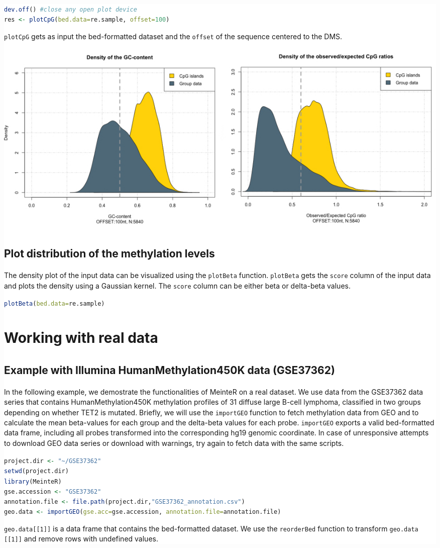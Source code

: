 ```r
dev.off() #close any open plot device
res <- plotCpG(bed.data=re.sample, offset=100)
```
`plotCpG` gets as input the bed-formatted dataset and the `offset` of the sequence centered to the DMS. 

![Density plots of the GC-content and the `Observed/Expected` CpG ratio of our data (Group data) compared with the CpG islands of the human genome (CpG islands). N is the number of the examined sequences. OFFSET is the expansion of the region length on each side of the methylation site.](figs/figure6.jpg)

## Plot distribution of the methylation levels
The density plot of the input data can be visualized using the `plotBeta` function. `plotBeta` gets the `score` column of the input data and plots the density using a Gaussian kernel. The `score` column can be either beta or delta-beta values.


```r
plotBeta(bed.data=re.sample)
```

# Working with real data
## Example with Illumina HumanMethylation450K data (GSE37362)
In the following example, we demostrate the functionalities of MeinteR on a real dataset. We use data from the GSE37362 data series that contains HumanMethylation450K methylation profiles of 31 diffuse large B-cell lymphoma, classified in two groups depending on whether TET2 is mutated. Briefly, we will use the `importGEO` function to fetch methylation data from GEO and to calculate the mean beta-values for each group and the delta-beta values for each probe. `importGEO` exports a valid bed-formatted data frame, including all probes transformed into the corresponding hg19 genomic coordinate. In case of unresponsive attempts to download GEO data series or download with warnings, try again to fetch data with the same scripts.

```r
project.dir <- "~/GSE37362"
setwd(project.dir)
library(MeinteR)
gse.accession <- "GSE37362"
annotation.file <- file.path(project.dir,"GSE37362_annotation.csv")
geo.data <- importGEO(gse.acc=gse.accession, annotation.file=annotation.file)
```
`geo.data[[1]]` is a data frame that contains the bed-formatted dataset. We use the `reorderBed` function to transform `geo.data[[1]]` and remove rows with undefined values.
